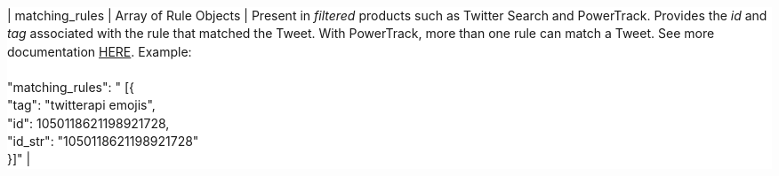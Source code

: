 | matching\_rules | Array of Rule Objects | Present in _filtered_ products such as Twitter Search and PowerTrack. Provides the _id_ and _tag_ associated with the rule that matched the Tweet. With PowerTrack, more than one rule can match a Tweet. See more documentation [HERE](http://support.gnip.com/enrichments/matching_rules.html). Example:<br><br>"matching\_rules": " \[{<br>        "tag": "twitterapi emojis",<br>        "id": 1050118621198921728,<br>        "id\_str": "1050118621198921728"<br>    }\]" |